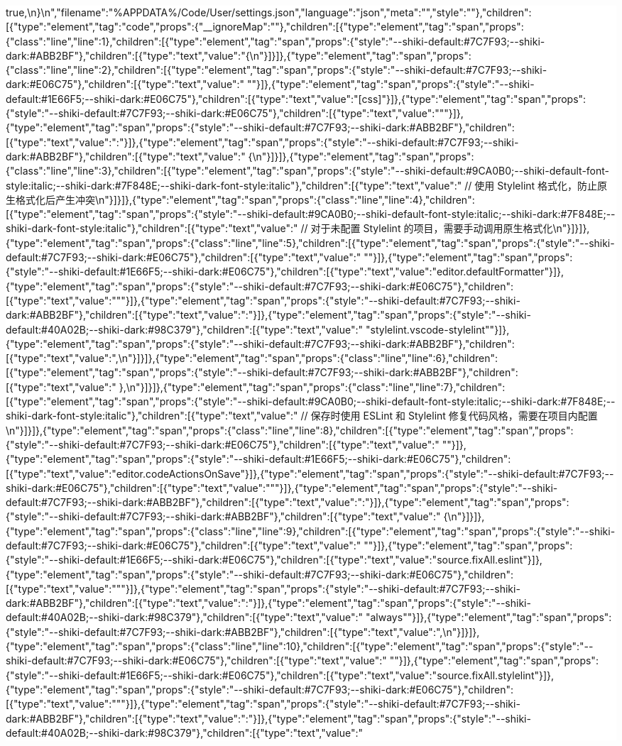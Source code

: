 true,\n}\n","filename":"%APPDATA%/Code/User/settings.json","language":"json","meta":"","style":""},"children":[{"type":"element","tag":"code","props":{"__ignoreMap":""},"children":[{"type":"element","tag":"span","props":{"class":"line","line":1},"children":[{"type":"element","tag":"span","props":{"style":"--shiki-default:#7C7F93;--shiki-dark:#ABB2BF"},"children":[{"type":"text","value":"{\n"}]}]},{"type":"element","tag":"span","props":{"class":"line","line":2},"children":[{"type":"element","tag":"span","props":{"style":"--shiki-default:#7C7F93;--shiki-dark:#E06C75"},"children":[{"type":"text","value":"  \""}]},{"type":"element","tag":"span","props":{"style":"--shiki-default:#1E66F5;--shiki-dark:#E06C75"},"children":[{"type":"text","value":"[css]"}]},{"type":"element","tag":"span","props":{"style":"--shiki-default:#7C7F93;--shiki-dark:#E06C75"},"children":[{"type":"text","value":"\""}]},{"type":"element","tag":"span","props":{"style":"--shiki-default:#7C7F93;--shiki-dark:#ABB2BF"},"children":[{"type":"text","value":":"}]},{"type":"element","tag":"span","props":{"style":"--shiki-default:#7C7F93;--shiki-dark:#ABB2BF"},"children":[{"type":"text","value":" {\n"}]}]},{"type":"element","tag":"span","props":{"class":"line","line":3},"children":[{"type":"element","tag":"span","props":{"style":"--shiki-default:#9CA0B0;--shiki-default-font-style:italic;--shiki-dark:#7F848E;--shiki-dark-font-style:italic"},"children":[{"type":"text","value":"    // 使用 Stylelint 格式化，防止原生格式化后产生冲突\n"}]}]},{"type":"element","tag":"span","props":{"class":"line","line":4},"children":[{"type":"element","tag":"span","props":{"style":"--shiki-default:#9CA0B0;--shiki-default-font-style:italic;--shiki-dark:#7F848E;--shiki-dark-font-style:italic"},"children":[{"type":"text","value":"    // 对于未配置 Stylelint 的项目，需要手动调用原生格式化\n"}]}]},{"type":"element","tag":"span","props":{"class":"line","line":5},"children":[{"type":"element","tag":"span","props":{"style":"--shiki-default:#7C7F93;--shiki-dark:#E06C75"},"children":[{"type":"text","value":"    \""}]},{"type":"element","tag":"span","props":{"style":"--shiki-default:#1E66F5;--shiki-dark:#E06C75"},"children":[{"type":"text","value":"editor.defaultFormatter"}]},{"type":"element","tag":"span","props":{"style":"--shiki-default:#7C7F93;--shiki-dark:#E06C75"},"children":[{"type":"text","value":"\""}]},{"type":"element","tag":"span","props":{"style":"--shiki-default:#7C7F93;--shiki-dark:#ABB2BF"},"children":[{"type":"text","value":":"}]},{"type":"element","tag":"span","props":{"style":"--shiki-default:#40A02B;--shiki-dark:#98C379"},"children":[{"type":"text","value":" \"stylelint.vscode-stylelint\""}]},{"type":"element","tag":"span","props":{"style":"--shiki-default:#7C7F93;--shiki-dark:#ABB2BF"},"children":[{"type":"text","value":",\n"}]}]},{"type":"element","tag":"span","props":{"class":"line","line":6},"children":[{"type":"element","tag":"span","props":{"style":"--shiki-default:#7C7F93;--shiki-dark:#ABB2BF"},"children":[{"type":"text","value":"  },\n"}]}]},{"type":"element","tag":"span","props":{"class":"line","line":7},"children":[{"type":"element","tag":"span","props":{"style":"--shiki-default:#9CA0B0;--shiki-default-font-style:italic;--shiki-dark:#7F848E;--shiki-dark-font-style:italic"},"children":[{"type":"text","value":"  // 保存时使用 ESLint 和 Stylelint 修复代码风格，需要在项目内配置\n"}]}]},{"type":"element","tag":"span","props":{"class":"line","line":8},"children":[{"type":"element","tag":"span","props":{"style":"--shiki-default:#7C7F93;--shiki-dark:#E06C75"},"children":[{"type":"text","value":"  \""}]},{"type":"element","tag":"span","props":{"style":"--shiki-default:#1E66F5;--shiki-dark:#E06C75"},"children":[{"type":"text","value":"editor.codeActionsOnSave"}]},{"type":"element","tag":"span","props":{"style":"--shiki-default:#7C7F93;--shiki-dark:#E06C75"},"children":[{"type":"text","value":"\""}]},{"type":"element","tag":"span","props":{"style":"--shiki-default:#7C7F93;--shiki-dark:#ABB2BF"},"children":[{"type":"text","value":":"}]},{"type":"element","tag":"span","props":{"style":"--shiki-default:#7C7F93;--shiki-dark:#ABB2BF"},"children":[{"type":"text","value":" {\n"}]}]},{"type":"element","tag":"span","props":{"class":"line","line":9},"children":[{"type":"element","tag":"span","props":{"style":"--shiki-default:#7C7F93;--shiki-dark:#E06C75"},"children":[{"type":"text","value":"    \""}]},{"type":"element","tag":"span","props":{"style":"--shiki-default:#1E66F5;--shiki-dark:#E06C75"},"children":[{"type":"text","value":"source.fixAll.eslint"}]},{"type":"element","tag":"span","props":{"style":"--shiki-default:#7C7F93;--shiki-dark:#E06C75"},"children":[{"type":"text","value":"\""}]},{"type":"element","tag":"span","props":{"style":"--shiki-default:#7C7F93;--shiki-dark:#ABB2BF"},"children":[{"type":"text","value":":"}]},{"type":"element","tag":"span","props":{"style":"--shiki-default:#40A02B;--shiki-dark:#98C379"},"children":[{"type":"text","value":" \"always\""}]},{"type":"element","tag":"span","props":{"style":"--shiki-default:#7C7F93;--shiki-dark:#ABB2BF"},"children":[{"type":"text","value":",\n"}]}]},{"type":"element","tag":"span","props":{"class":"line","line":10},"children":[{"type":"element","tag":"span","props":{"style":"--shiki-default:#7C7F93;--shiki-dark:#E06C75"},"children":[{"type":"text","value":"    \""}]},{"type":"element","tag":"span","props":{"style":"--shiki-default:#1E66F5;--shiki-dark:#E06C75"},"children":[{"type":"text","value":"source.fixAll.stylelint"}]},{"type":"element","tag":"span","props":{"style":"--shiki-default:#7C7F93;--shiki-dark:#E06C75"},"children":[{"type":"text","value":"\""}]},{"type":"element","tag":"span","props":{"style":"--shiki-default:#7C7F93;--shiki-dark:#ABB2BF"},"children":[{"type":"text","value":":"}]},{"type":"element","tag":"span","props":{"style":"--shiki-default:#40A02B;--shiki-dark:#98C379"},"children":[{"type":"text","value":"